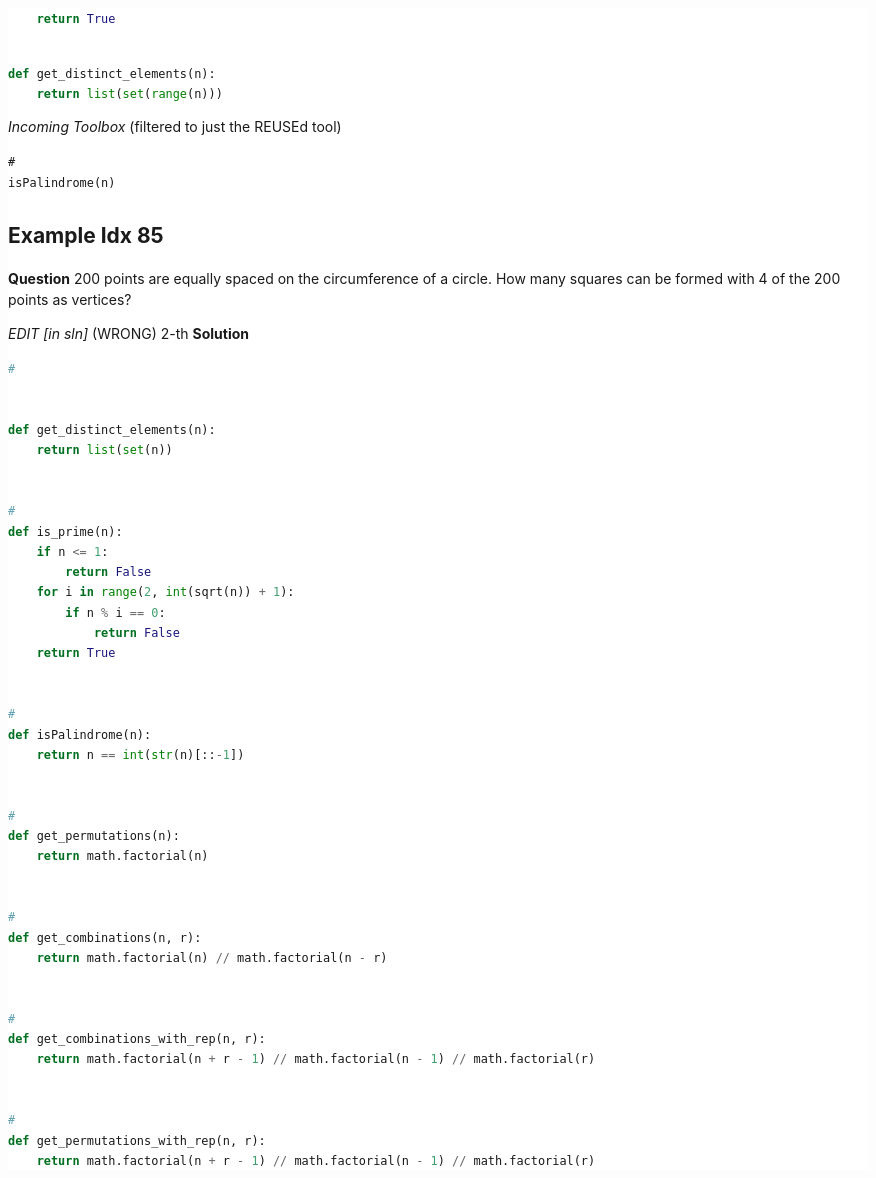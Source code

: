 ```python
    return True
```
```python

def get_distinct_elements(n):
    return list(set(range(n)))
```



*Incoming Toolbox* (filtered to just the REUSEd tool)
```
# 
isPalindrome(n)
```

## Example Idx 85
**Question**
200 points are equally spaced on the circumference of a circle.  How many squares can be formed with 4 of the 200 points as vertices?


*EDIT [in sln]* (WRONG) 2-th **Solution**
```python
# 


def get_distinct_elements(n):
    return list(set(n))


# 
def is_prime(n):
    if n <= 1:
        return False
    for i in range(2, int(sqrt(n)) + 1):
        if n % i == 0:
            return False
    return True


# 
def isPalindrome(n):
    return n == int(str(n)[::-1])


# 
def get_permutations(n):
    return math.factorial(n)


# 
def get_combinations(n, r):
    return math.factorial(n) // math.factorial(n - r)


# 
def get_combinations_with_rep(n, r):
    return math.factorial(n + r - 1) // math.factorial(n - 1) // math.factorial(r)


# 
def get_permutations_with_rep(n, r):
    return math.factorial(n + r - 1) // math.factorial(n - 1) // math.factorial(r)


```